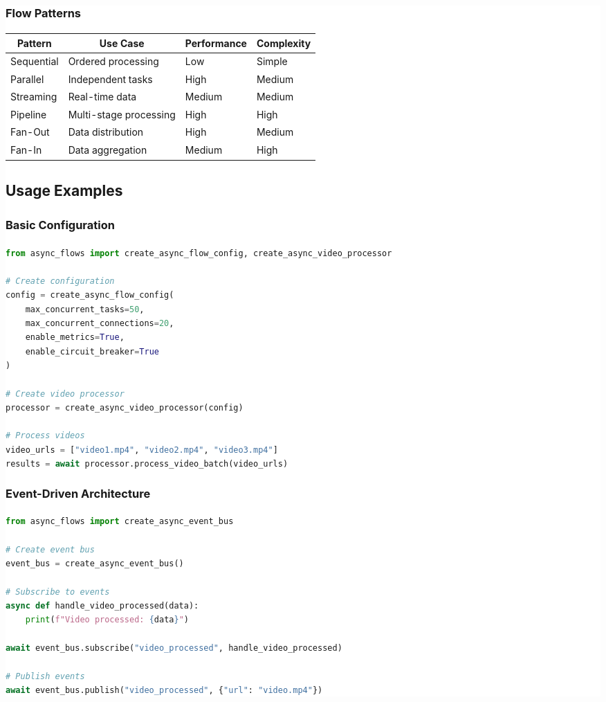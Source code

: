 ### Flow Patterns

| Pattern | Use Case | Performance | Complexity |
|---------|----------|-------------|------------|
| Sequential | Ordered processing | Low | Simple |
| Parallel | Independent tasks | High | Medium |
| Streaming | Real-time data | Medium | Medium |
| Pipeline | Multi-stage processing | High | High |
| Fan-Out | Data distribution | High | Medium |
| Fan-In | Data aggregation | Medium | High |

## Usage Examples

### Basic Configuration

```python
from async_flows import create_async_flow_config, create_async_video_processor

# Create configuration
config = create_async_flow_config(
    max_concurrent_tasks=50,
    max_concurrent_connections=20,
    enable_metrics=True,
    enable_circuit_breaker=True
)

# Create video processor
processor = create_async_video_processor(config)

# Process videos
video_urls = ["video1.mp4", "video2.mp4", "video3.mp4"]
results = await processor.process_video_batch(video_urls)
```

### Event-Driven Architecture

```python
from async_flows import create_async_event_bus

# Create event bus
event_bus = create_async_event_bus()

# Subscribe to events
async def handle_video_processed(data):
    print(f"Video processed: {data}")

await event_bus.subscribe("video_processed", handle_video_processed)

# Publish events
await event_bus.publish("video_processed", {"url": "video.mp4"})
```
